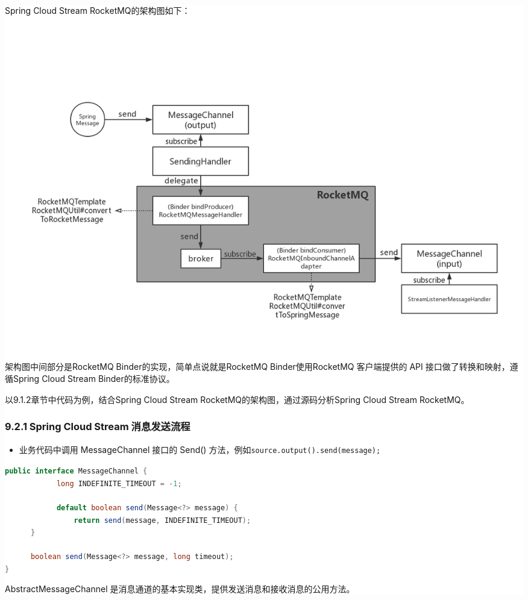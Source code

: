 Spring Cloud Stream RocketMQ的架构图如下：

![spring-cloud-stream_2](image/spring-cloud-stream_2.png)

架构图中间部分是RocketMQ Binder的实现，简单点说就是RocketMQ Binder使用RocketMQ 客户端提供的 API 接口做了转换和映射，遵循Spring Cloud Stream Binder的标准协议。

以9.1.2章节中代码为例，结合Spring Cloud Stream RocketMQ的架构图，通过源码分析Spring Cloud Stream RocketMQ。



### 9.2.1 Spring Cloud Stream 消息发送流程

- 业务代码中调用 MessageChannel 接口的 Send() 方法，例如`source.output().send(message);`

```java
public interface MessageChannel {
			long INDEFINITE_TIMEOUT = -1;
			
			default boolean send(Message<?> message) {
        		return send(message, INDEFINITE_TIMEOUT);
      }
      
      boolean send(Message<?> message, long timeout);
}
```

AbstractMessageChannel 是消息通道的基本实现类，提供发送消息和接收消息的公用方法。
